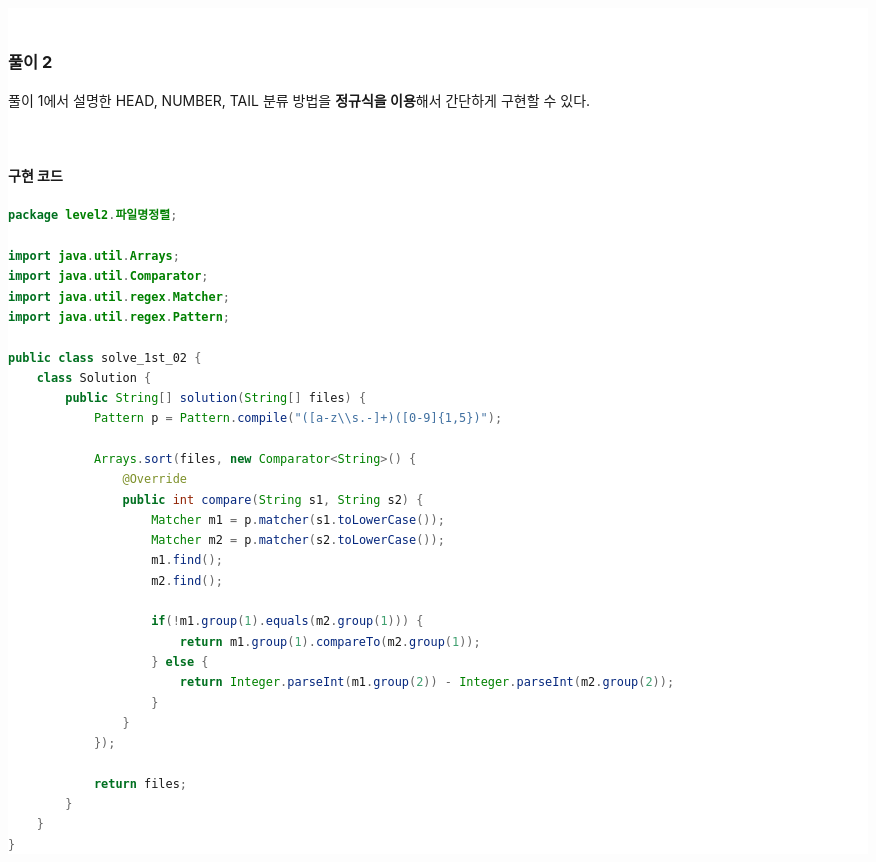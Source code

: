 <br>

### 풀이 2

풀이 1에서 설명한 HEAD, NUMBER, TAIL 분류 방법을 <b>정규식을 이용</b>해서 간단하게 구현할 수 있다.  

<br>

#### 구현 코드

```java
package level2.파일명정렬;

import java.util.Arrays;
import java.util.Comparator;
import java.util.regex.Matcher;
import java.util.regex.Pattern;

public class solve_1st_02 {
    class Solution {
        public String[] solution(String[] files) {
            Pattern p = Pattern.compile("([a-z\\s.-]+)([0-9]{1,5})");

            Arrays.sort(files, new Comparator<String>() {
                @Override
                public int compare(String s1, String s2) {
                    Matcher m1 = p.matcher(s1.toLowerCase());
                    Matcher m2 = p.matcher(s2.toLowerCase());
                    m1.find();
                    m2.find();

                    if(!m1.group(1).equals(m2.group(1))) {
                        return m1.group(1).compareTo(m2.group(1));
                    } else {
                        return Integer.parseInt(m1.group(2)) - Integer.parseInt(m2.group(2));
                    }
                }
            });

            return files;
        }
    }
}
```